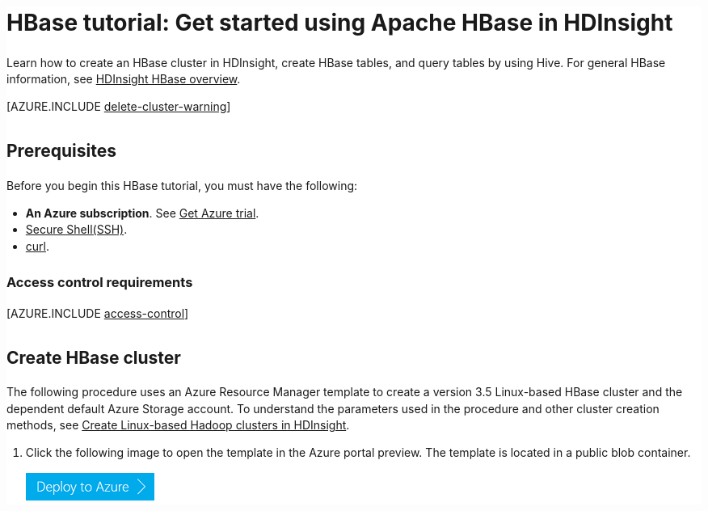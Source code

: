 <properties
    pageTitle="Get started with HBase on Azure HDInsight | Azure"
    description="Follow this HBase tutorial to get started using Apache HBase with Hadoop in HDInsight. Create tables from the HBase shell and query them using Hive."
    keywords="apache hbase,hbase,hbase shell,hbase tutorial"
    services="hdinsight"
    documentationcenter=""
    author="mumian"
    manager="jhubbard"
    editor="cgronlun" />
<tags
    ms.assetid="4d6a2658-6b19-4268-95ee-822890f5a33a"
    ms.service="hdinsight"
    ms.workload="big-data"
    ms.tgt_pltfrm="na"
    ms.devlang="na"
    ms.topic="get-started-article"
    ms.date="02/09/2017"
    wacn.date=""
    ms.author="jgao" />

# HBase tutorial: Get started using Apache HBase in HDInsight

Learn how to create an HBase cluster in HDInsight, create HBase tables, and query tables by using Hive. For general HBase information, see [HDInsight HBase overview][hdinsight-hbase-overview].

[AZURE.INCLUDE [delete-cluster-warning](../../includes/hdinsight-delete-cluster-warning.md)]

## Prerequisites
Before you begin this HBase tutorial, you must have the following:

* **An Azure subscription**. See [Get Azure trial](/pricing/1rmb-trial/).
* [Secure Shell(SSH)](/documentation/articles/hdinsight-hadoop-linux-use-ssh-unix/). 
* [curl](http://curl.haxx.se/download.html).

### Access control requirements
[AZURE.INCLUDE [access-control](../../includes/hdinsight-access-control-requirements.md)]

## <a name="create-hbase-cluster"></a> Create HBase cluster
The following procedure uses an Azure Resource Manager template to create a version 3.5 Linux-based HBase cluster and the dependent default Azure Storage account. To understand the parameters used in the procedure and other cluster creation methods, see [Create Linux-based Hadoop clusters in HDInsight](/documentation/articles/hdinsight-hadoop-provision-linux-clusters/).

1. Click the following image to open the template in the Azure portal preview. The template is located in a public blob container. 
   
    <a href="https://portal.azure.cn/#create/Microsoft.Template/uri/https%3A%2F%2Fhditutorialdata.blob.core.windows.net%2Farmtemplates%2Fcreate-linux-based-hbase-cluster-in-hdinsight.json" target="_blank"><img src="./media/hdinsight-hbase-tutorial-get-started-linux/deploy-to-azure.png" alt="Deploy to Azure"></a>


[hdinsight-manage-portal]: /documentation/articles/hdinsight-administer-use-management-portal/
[hdinsight-upload-data]: /documentation/articles/hdinsight-upload-data/
[hbase-reference]: http://hbase.apache.org/book.html#importtsv
[hbase-schema]: http://0b4af6cdc2f0c5998459-c0245c5c937c5dedcca3f1764ecc9b2f.r43.cf2.rackcdn.com/9353-login1210_khurana.pdf
[hbase-quick-start]: http://hbase.apache.org/book.html#quickstart
[hdinsight-hbase-overview]: /documentation/articles/hdinsight-hbase-overview/
[hdinsight-hbase-provision-vnet]: /documentation/articles/hdinsight-hbase-provision-vnet/
[hdinsight-versions]: /documentation/articles/hdinsight-component-versioning/
[azure-purchase-options]: /pricing/overview/
[azure-member-offers]: /pricing/member-offers/
[azure-trial]: /pricing/1rmb-trial/
[azure-portal]: https://portal.azure.cn/
[azure-create-storageaccount]: /documentation/articles/storage-create-storage-account/
[img-hdinsight-hbase-cluster-quick-create]: ./media/hdinsight-hbase-tutorial-get-started-linux/hdinsight-hbase-quick-create.png
[img-hdinsight-hbase-hive-editor]: ./media/hdinsight-hbase-tutorial-get-started-linux/hdinsight-hbase-hive-editor.png
[img-hdinsight-hbase-file-browser]: ./media/hdinsight-hbase-tutorial-get-started-linux/hdinsight-hbase-file-browser.png
[img-hbase-shell]: ./media/hdinsight-hbase-tutorial-get-started-linux/hdinsight-hbase-shell.png
[img-hbase-sample-data-tabular]: ./media/hdinsight-hbase-tutorial-get-started-linux/hdinsight-hbase-contacts-tabular.png
[img-hbase-sample-data-bigtable]: ./media/hdinsight-hbase-tutorial-get-started-linux/hdinsight-hbase-contacts-bigtable.png